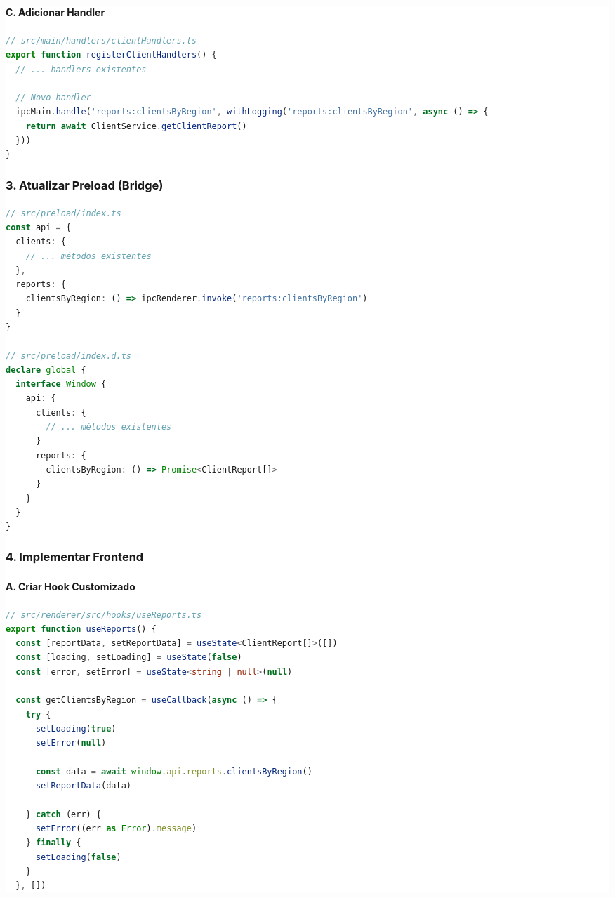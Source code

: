 #### **C. Adicionar Handler**
```typescript
// src/main/handlers/clientHandlers.ts
export function registerClientHandlers() {
  // ... handlers existentes

  // Novo handler
  ipcMain.handle('reports:clientsByRegion', withLogging('reports:clientsByRegion', async () => {
    return await ClientService.getClientReport()
  }))
}
```

### **3. Atualizar Preload (Bridge)**
```typescript
// src/preload/index.ts
const api = {
  clients: {
    // ... métodos existentes
  },
  reports: {
    clientsByRegion: () => ipcRenderer.invoke('reports:clientsByRegion')
  }
}

// src/preload/index.d.ts
declare global {
  interface Window {
    api: {
      clients: {
        // ... métodos existentes
      }
      reports: {
        clientsByRegion: () => Promise<ClientReport[]>
      }
    }
  }
}
```

### **4. Implementar Frontend**

#### **A. Criar Hook Customizado**
```typescript
// src/renderer/src/hooks/useReports.ts
export function useReports() {
  const [reportData, setReportData] = useState<ClientReport[]>([])
  const [loading, setLoading] = useState(false)
  const [error, setError] = useState<string | null>(null)

  const getClientsByRegion = useCallback(async () => {
    try {
      setLoading(true)
      setError(null)
      
      const data = await window.api.reports.clientsByRegion()
      setReportData(data)
      
    } catch (err) {
      setError((err as Error).message)
    } finally {
      setLoading(false)
    }
  }, [])
```